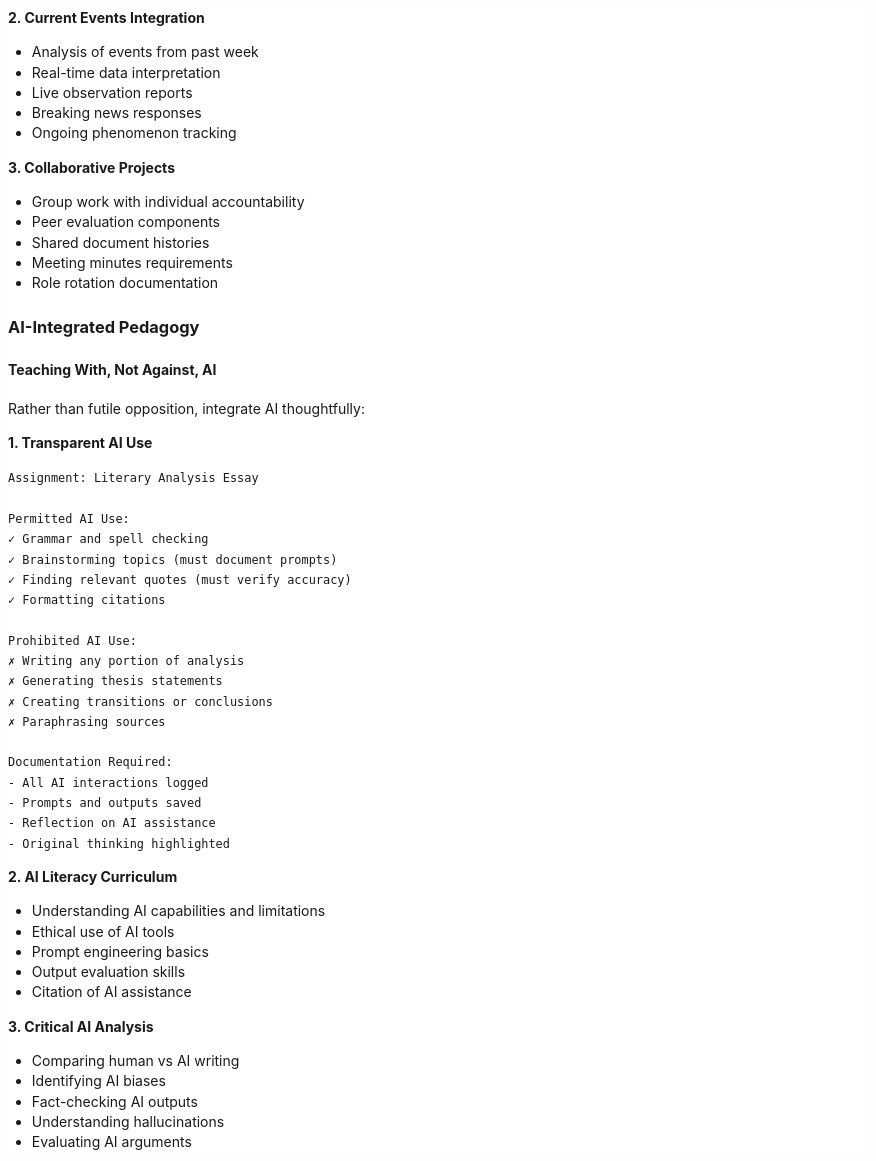 **2. Current Events Integration**
- Analysis of events from past week
- Real-time data interpretation
- Live observation reports
- Breaking news responses
- Ongoing phenomenon tracking

**3. Collaborative Projects**
- Group work with individual accountability
- Peer evaluation components
- Shared document histories
- Meeting minutes requirements
- Role rotation documentation

### AI-Integrated Pedagogy

#### Teaching With, Not Against, AI

Rather than futile opposition, integrate AI thoughtfully:

**1. Transparent AI Use**
```
Assignment: Literary Analysis Essay

Permitted AI Use:
✓ Grammar and spell checking
✓ Brainstorming topics (must document prompts)
✓ Finding relevant quotes (must verify accuracy)
✓ Formatting citations

Prohibited AI Use:
✗ Writing any portion of analysis
✗ Generating thesis statements
✗ Creating transitions or conclusions
✗ Paraphrasing sources

Documentation Required:
- All AI interactions logged
- Prompts and outputs saved
- Reflection on AI assistance
- Original thinking highlighted
```

**2. AI Literacy Curriculum**
- Understanding AI capabilities and limitations
- Ethical use of AI tools
- Prompt engineering basics
- Output evaluation skills
- Citation of AI assistance

**3. Critical AI Analysis**
- Comparing human vs AI writing
- Identifying AI biases
- Fact-checking AI outputs
- Understanding hallucinations
- Evaluating AI arguments

